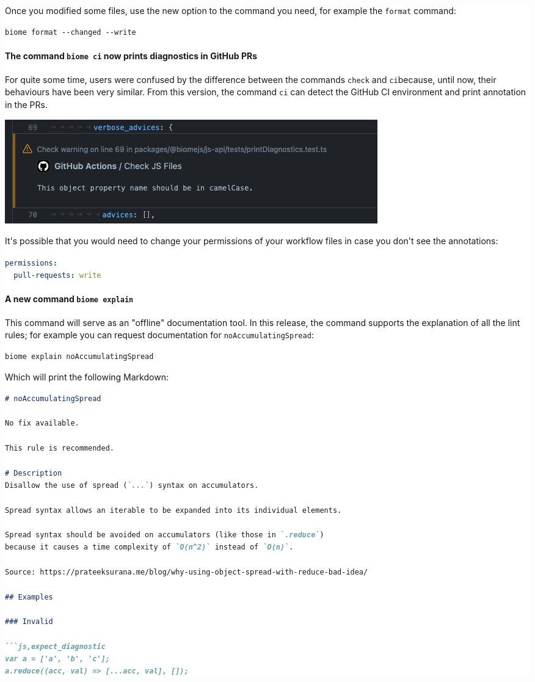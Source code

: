 Once you modified some files, use the new option to the command you need, for example the `format` command:

```shell ins="--changed"
biome format --changed --write
```

#### The command `biome ci` now prints diagnostics in GitHub PRs

For quite some time, users were confused by the difference between the commands `check` and `ci`because, until now, their behaviours have been very similar. From this version, the command `ci` can detect the GitHub CI environment and print annotation in the PRs.

![Screenshot of a GitHub annotation printed by Biome](../../assets/blog/roadmap-2024/github-annotation.png)

It's possible that you would need to change your permissions of your workflow files in case you don't see the annotations:

```yaml title=".github/workflows/action.yml"
permissions:
  pull-requests: write
```

#### A new command `biome explain`

This command will serve as an "offline" documentation tool. In this release, the command supports the explanation of all the lint rules; for example you can request documentation for `noAccumulatingSpread`:

```shell
biome explain noAccumulatingSpread
```

Which will print the following Markdown:

``````markdown
# noAccumulatingSpread

No fix available.

This rule is recommended.

# Description
Disallow the use of spread (`...`) syntax on accumulators.

Spread syntax allows an iterable to be expanded into its individual elements.

Spread syntax should be avoided on accumulators (like those in `.reduce`)
because it causes a time complexity of `O(n^2)` instead of `O(n)`.

Source: https://prateeksurana.me/blog/why-using-object-spread-with-reduce-bad-idea/

## Examples

### Invalid

```js,expect_diagnostic
var a = ['a', 'b', 'c'];
a.reduce((acc, val) => [...acc, val], []);
``````